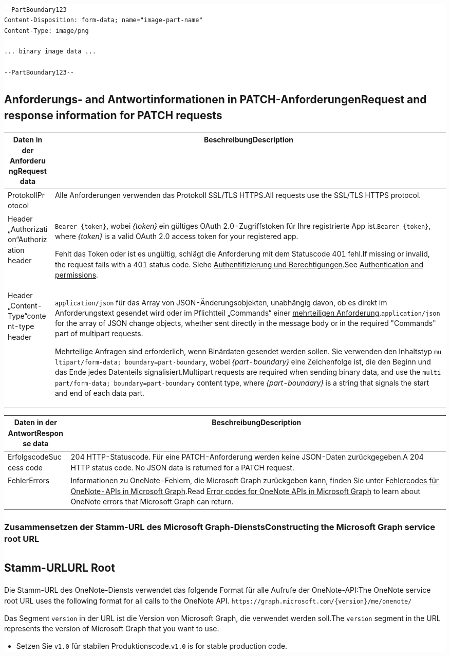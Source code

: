 ```
--PartBoundary123
Content-Disposition: form-data; name="image-part-name"
Content-Type: image/png

... binary image data ...

--PartBoundary123--
```

<a name="request-response-info"></a>

## <a name="request-and-response-information-for-patch-requests"></a><span data-ttu-id="c4673-295">Anforderungs- and Antwortinformationen in PATCH-Anforderungen</span><span class="sxs-lookup"><span data-stu-id="c4673-295">Request and response information for PATCH requests</span></span>

| <span data-ttu-id="c4673-296">Daten in der Anforderung</span><span class="sxs-lookup"><span data-stu-id="c4673-296">Request data</span></span> | <span data-ttu-id="c4673-297">Beschreibung</span><span class="sxs-lookup"><span data-stu-id="c4673-297">Description</span></span> |  
|------|------|  
| <span data-ttu-id="c4673-298">Protokoll</span><span class="sxs-lookup"><span data-stu-id="c4673-298">Protocol</span></span> | <span data-ttu-id="c4673-299">Alle Anforderungen verwenden das Protokoll SSL/TLS HTTPS.</span><span class="sxs-lookup"><span data-stu-id="c4673-299">All requests use the SSL/TLS HTTPS protocol.</span></span> |  
| <span data-ttu-id="c4673-300">Header „Authorization“</span><span class="sxs-lookup"><span data-stu-id="c4673-300">Authorization header</span></span> | <p><span data-ttu-id="c4673-301">`Bearer {token}`, wobei *{token}* ein gültiges OAuth 2.0-Zugriffstoken für Ihre registrierte App ist.</span><span class="sxs-lookup"><span data-stu-id="c4673-301">`Bearer {token}`, where *{token}* is a valid OAuth 2.0 access token for your registered app.</span></span></p><p><span data-ttu-id="c4673-302">Fehlt das Token oder ist es ungültig, schlägt die Anforderung mit dem Statuscode 401 fehl.</span><span class="sxs-lookup"><span data-stu-id="c4673-302">If missing or invalid, the request fails with a 401 status code.</span></span> <span data-ttu-id="c4673-303">Siehe [Authentifizierung und Berechtigungen](permissions_reference.md).</span><span class="sxs-lookup"><span data-stu-id="c4673-303">See [Authentication and permissions](permissions_reference.md).</span></span></p> |  
| <span data-ttu-id="c4673-304">Header „Content-Type“</span><span class="sxs-lookup"><span data-stu-id="c4673-304">content-type header</span></span> | <p><span data-ttu-id="c4673-305">`application/json` für das Array von JSON-Änderungsobjekten, unabhängig davon, ob es direkt im Anforderungstext gesendet wird oder im Pflichtteil „Commands“ einer [mehrteiligen Anforderung](#multipart-request-with-binary-content).</span><span class="sxs-lookup"><span data-stu-id="c4673-305">`application/json` for the array of JSON change objects, whether sent directly in the message body or in the required "Commands" part of [multipart requests](#multipart-request-with-binary-content).</span></span></p><p><span data-ttu-id="c4673-306">Mehrteilige Anfragen sind erforderlich, wenn Binärdaten gesendet werden sollen. Sie verwenden den Inhaltstyp `multipart/form-data; boundary=part-boundary`, wobei *{part-boundary}* eine Zeichenfolge ist, die den Beginn und das Ende jedes Datenteils signalisiert.</span><span class="sxs-lookup"><span data-stu-id="c4673-306">Multipart requests are required when sending binary data, and use the `multipart/form-data; boundary=part-boundary` content type, where *{part-boundary}* is a string that signals the start and end of each data part.</span></span></p> |  
 

| <span data-ttu-id="c4673-307">Daten in der Antwort</span><span class="sxs-lookup"><span data-stu-id="c4673-307">Response data</span></span> | <span data-ttu-id="c4673-308">Beschreibung</span><span class="sxs-lookup"><span data-stu-id="c4673-308">Description</span></span> |  
|------|------|  
| <span data-ttu-id="c4673-309">Erfolgscode</span><span class="sxs-lookup"><span data-stu-id="c4673-309">Success code</span></span> | <span data-ttu-id="c4673-p131">204 HTTP-Statuscode. Für eine PATCH-Anforderung werden keine JSON-Daten zurückgegeben.</span><span class="sxs-lookup"><span data-stu-id="c4673-p131">A 204 HTTP status code. No JSON data is returned for a PATCH request.</span></span> |  
| <span data-ttu-id="c4673-312">Fehler</span><span class="sxs-lookup"><span data-stu-id="c4673-312">Errors</span></span> | <span data-ttu-id="c4673-313">Informationen zu OneNote-Fehlern, die Microsoft Graph zurückgeben kann, finden Sie unter [Fehlercodes für OneNote-APIs in Microsoft Graph](onenote_error_codes.md).</span><span class="sxs-lookup"><span data-stu-id="c4673-313">Read [Error codes for OneNote APIs in Microsoft Graph](onenote_error_codes.md) to learn about OneNote errors that Microsoft Graph can return.</span></span> |  
 
 

<a name="root-url"></a>

### <a name="constructing-the-microsoft-graph-service-root-url"></a><span data-ttu-id="c4673-314">Zusammensetzen der Stamm-URL des Microsoft Graph-Diensts</span><span class="sxs-lookup"><span data-stu-id="c4673-314">Constructing the Microsoft Graph service root URL</span></span>

<a name="root-url"></a>

## <a name="root-url"></a><span data-ttu-id="c4673-315">Stamm-URL</span><span class="sxs-lookup"><span data-stu-id="c4673-315">URL Root</span></span>
<span data-ttu-id="c4673-316">Die Stamm-URL des OneNote-Diensts verwendet das folgende Format für alle Aufrufe der OneNote-API:</span><span class="sxs-lookup"><span data-stu-id="c4673-316">The OneNote service root URL uses the following format for all calls to the OneNote API.</span></span>
`https://graph.microsoft.com/{version}/me/onenote/`

<span data-ttu-id="c4673-317">Das Segment `version` in der URL ist die Version von Microsoft Graph, die verwendet werden soll.</span><span class="sxs-lookup"><span data-stu-id="c4673-317">The `version` segment in the URL represents the version of Microsoft Graph that you want to use.</span></span>
- <span data-ttu-id="c4673-318">Setzen Sie `v1.0` für stabilen Produktionscode.</span><span class="sxs-lookup"><span data-stu-id="c4673-318">`v1.0` is for stable production code.</span></span>